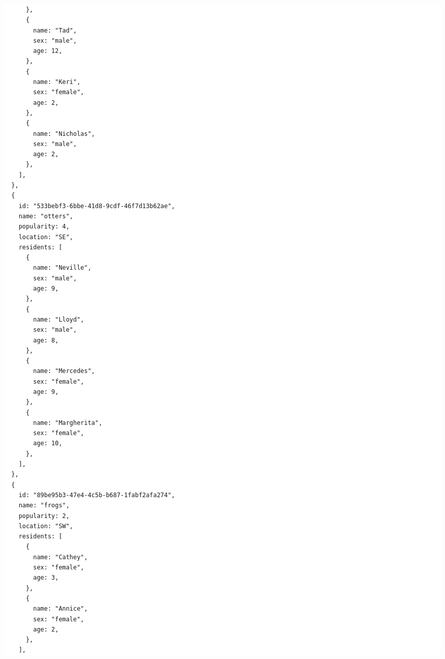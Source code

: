 ```
      },
      {
        name: "Tad",
        sex: "male",
        age: 12,
      },
      {
        name: "Keri",
        sex: "female",
        age: 2,
      },
      {
        name: "Nicholas",
        sex: "male",
        age: 2,
      },
    ],
  },
  {
    id: "533bebf3-6bbe-41d8-9cdf-46f7d13b62ae",
    name: "otters",
    popularity: 4,
    location: "SE",
    residents: [
      {
        name: "Neville",
        sex: "male",
        age: 9,
      },
      {
        name: "Lloyd",
        sex: "male",
        age: 8,
      },
      {
        name: "Mercedes",
        sex: "female",
        age: 9,
      },
      {
        name: "Margherita",
        sex: "female",
        age: 10,
      },
    ],
  },
  {
    id: "89be95b3-47e4-4c5b-b687-1fabf2afa274",
    name: "frogs",
    popularity: 2,
    location: "SW",
    residents: [
      {
        name: "Cathey",
        sex: "female",
        age: 3,
      },
      {
        name: "Annice",
        sex: "female",
        age: 2,
      },
    ],
```